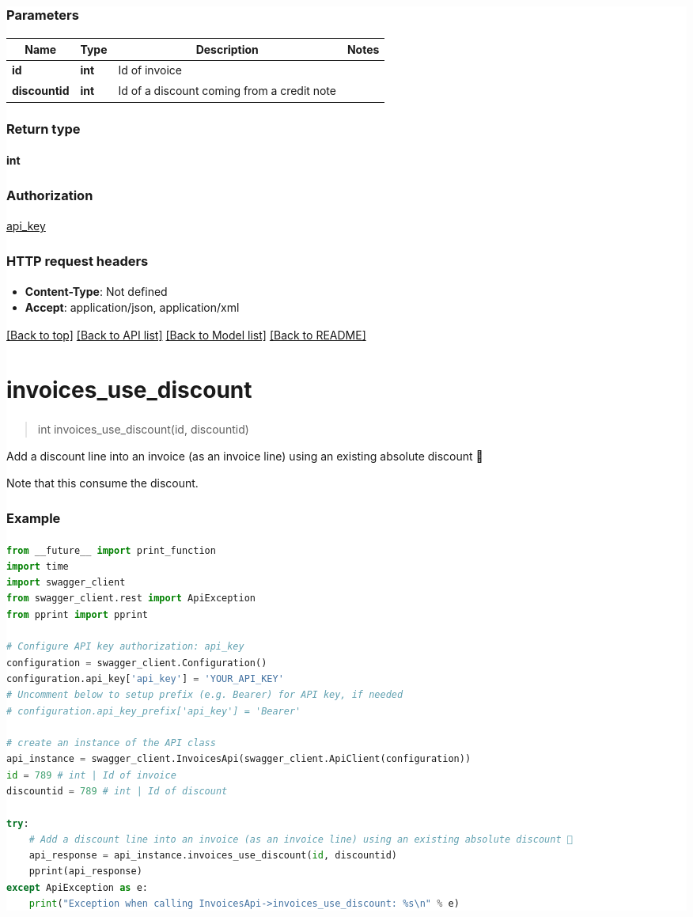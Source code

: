 ### Parameters

Name | Type | Description  | Notes
------------- | ------------- | ------------- | -------------
 **id** | **int**| Id of invoice | 
 **discountid** | **int**| Id of a discount coming from a credit note | 

### Return type

**int**

### Authorization

[api_key](../README.md#api_key)

### HTTP request headers

 - **Content-Type**: Not defined
 - **Accept**: application/json, application/xml

[[Back to top]](#) [[Back to API list]](../README.md#documentation-for-api-endpoints) [[Back to Model list]](../README.md#documentation-for-models) [[Back to README]](../README.md)

# **invoices_use_discount**
> int invoices_use_discount(id, discountid)

Add a discount line into an invoice (as an invoice line) using an existing absolute discount 🔐

Note that this consume the discount.

### Example
```python
from __future__ import print_function
import time
import swagger_client
from swagger_client.rest import ApiException
from pprint import pprint

# Configure API key authorization: api_key
configuration = swagger_client.Configuration()
configuration.api_key['api_key'] = 'YOUR_API_KEY'
# Uncomment below to setup prefix (e.g. Bearer) for API key, if needed
# configuration.api_key_prefix['api_key'] = 'Bearer'

# create an instance of the API class
api_instance = swagger_client.InvoicesApi(swagger_client.ApiClient(configuration))
id = 789 # int | Id of invoice
discountid = 789 # int | Id of discount

try:
    # Add a discount line into an invoice (as an invoice line) using an existing absolute discount 🔐
    api_response = api_instance.invoices_use_discount(id, discountid)
    pprint(api_response)
except ApiException as e:
    print("Exception when calling InvoicesApi->invoices_use_discount: %s\n" % e)
```
